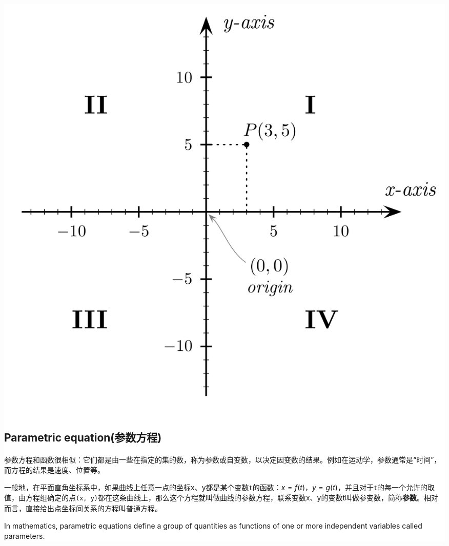 ![象限](media/Cartesian_coordinates_2D.svg)

## Parametric equation(参数方程)

参数方程和函数很相似：它们都是由一些在指定的集的数，称为参数或自变数，以决定因变数的结果。例如在运动学，参数通常是“时间”，而方程的结果是速度、位置等。

一般地，在平面直角坐标系中，如果曲线上任意一点的坐标x、y都是某个变数`t`的函数：$x=f(t)$，$y=g(t)$，并且对于`t`的每一个允许的取值，由方程组确定的点`(x, y)`都在这条曲线上，那么这个方程就叫做曲线的参数方程，联系变数x、y的变数t叫做参变数，简称**参数**。相对而言，直接给出点坐标间关系的方程叫普通方程。

In mathematics, parametric equations define a group of quantities as functions of one or more independent variables called parameters.
